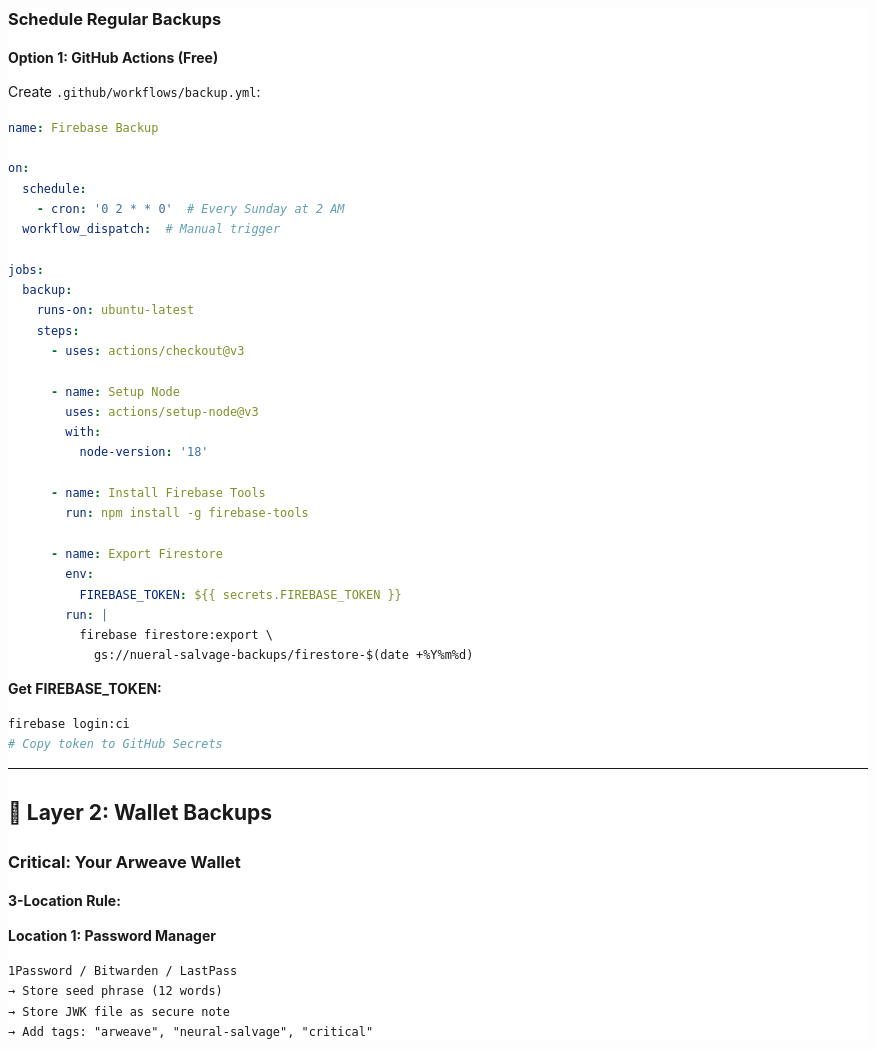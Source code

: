 ### Schedule Regular Backups

**Option 1: GitHub Actions (Free)**

Create `.github/workflows/backup.yml`:

```yaml
name: Firebase Backup

on:
  schedule:
    - cron: '0 2 * * 0'  # Every Sunday at 2 AM
  workflow_dispatch:  # Manual trigger

jobs:
  backup:
    runs-on: ubuntu-latest
    steps:
      - uses: actions/checkout@v3
      
      - name: Setup Node
        uses: actions/setup-node@v3
        with:
          node-version: '18'
      
      - name: Install Firebase Tools
        run: npm install -g firebase-tools
      
      - name: Export Firestore
        env:
          FIREBASE_TOKEN: ${{ secrets.FIREBASE_TOKEN }}
        run: |
          firebase firestore:export \
            gs://nueral-salvage-backups/firestore-$(date +%Y%m%d)
```

**Get FIREBASE_TOKEN:**
```bash
firebase login:ci
# Copy token to GitHub Secrets
```

---

## 🔐 Layer 2: Wallet Backups

### Critical: Your Arweave Wallet

**3-Location Rule:**

**Location 1: Password Manager**
```
1Password / Bitwarden / LastPass
→ Store seed phrase (12 words)
→ Store JWK file as secure note
→ Add tags: "arweave", "neural-salvage", "critical"
```
